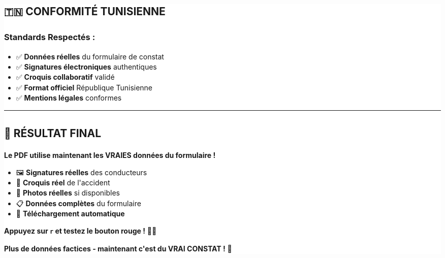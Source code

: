 
## 🇹🇳 **CONFORMITÉ TUNISIENNE**

### **Standards Respectés :**
- ✅ **Données réelles** du formulaire de constat
- ✅ **Signatures électroniques** authentiques
- ✅ **Croquis collaboratif** validé
- ✅ **Format officiel** République Tunisienne
- ✅ **Mentions légales** conformes

---

## 🎉 **RÉSULTAT FINAL**

**Le PDF utilise maintenant les VRAIES données du formulaire !**

- 🖼️ **Signatures réelles** des conducteurs
- 🎨 **Croquis réel** de l'accident
- 📸 **Photos réelles** si disponibles
- 📋 **Données complètes** du formulaire
- 💾 **Téléchargement automatique**

**Appuyez sur `r` et testez le bouton rouge !** 🎉✨

**Plus de données factices - maintenant c'est du VRAI CONSTAT !** 🚀
